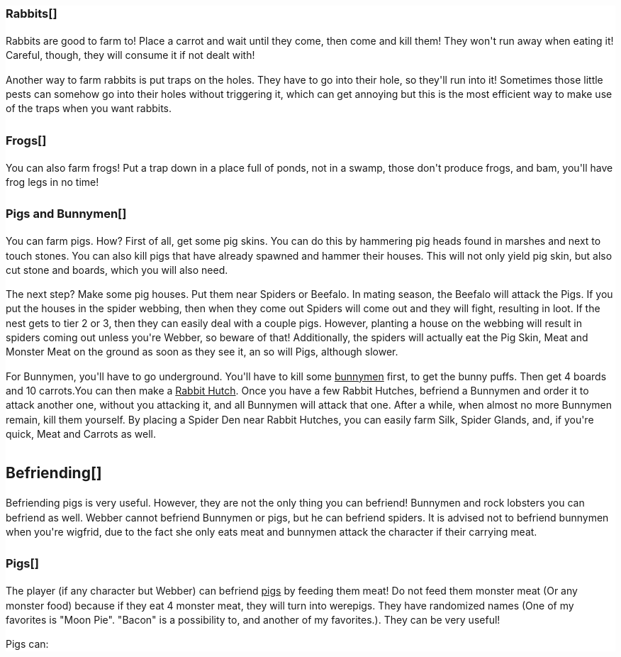 ### Rabbits[]

Rabbits are good to farm to! Place a carrot and wait until they come, then come and kill them! They won't run away when eating it! Careful, though, they will consume it if not dealt with!

Another way to farm rabbits is put traps on the holes. They have to go into their hole, so they'll run into it! Sometimes those little pests can somehow go into their holes without triggering it, which can get annoying but this is the most efficient way to make use of the traps when you want rabbits.

### Frogs[]

You can also farm frogs! Put a trap down in a place full of ponds, not in a swamp, those don't produce frogs, and bam, you'll have frog legs in no time!

### Pigs and Bunnymen[]

You can farm pigs. How? First of all, get some pig skins. You can do this by hammering pig heads found in marshes and next to touch stones. You can also kill pigs that have already spawned and hammer their houses. This will not only yield pig skin, but also cut stone and boards, which you will also need.

The next step? Make some pig houses. Put them near Spiders or Beefalo. In mating season, the Beefalo will attack the Pigs. If you put the houses in the spider webbing, then when they come out Spiders will come out and they will fight, resulting in loot. If the nest gets to tier 2 or 3, then they can easily deal with a couple pigs. However, planting a house on the webbing will result in spiders coming out unless you're Webber, so beware of that! Additionally, the spiders will actually eat the Pig Skin, Meat and Monster Meat on the ground as soon as they see it, an so will Pigs, although slower.

For Bunnymen, you'll have to go underground. You'll have to kill some [bunnymen](/wiki/Bunnyman "Bunnyman") first, to get the bunny puffs. Then get 4 boards and 10 carrots.You can then make a [Rabbit Hutch](/wiki/Rabbit_Hutch "Rabbit Hutch"). Once you have a few Rabbit Hutches, befriend a Bunnymen and order it to attack another one, without you attacking it, and all Bunnymen will attack that one. After a while, when almost no more Bunnymen remain, kill them yourself. By placing a Spider Den near Rabbit Hutches, you can easily farm Silk, Spider Glands, and, if you're quick, Meat and Carrots as well.

## Befriending[]

Befriending pigs is very useful. However, they are not the only thing you can befriend! Bunnymen and rock lobsters you can befriend as well. Webber cannot befriend Bunnymen or pigs, but he can befriend spiders. It is advised not to befriend bunnymen when you're wigfrid, due to the fact she only eats meat and bunnymen attack the character if their carrying meat.

### Pigs[]

The player (if any character but Webber) can befriend [pigs](/wiki/Pigs "Pigs") by feeding them meat! Do not feed them monster meat (Or any monster food) because if they eat 4 monster meat, they will turn into werepigs. They have randomized names (One of my favorites is "Moon Pie". "Bacon" is a possibility to, and another of my favorites.). They can be very useful!

Pigs can:
